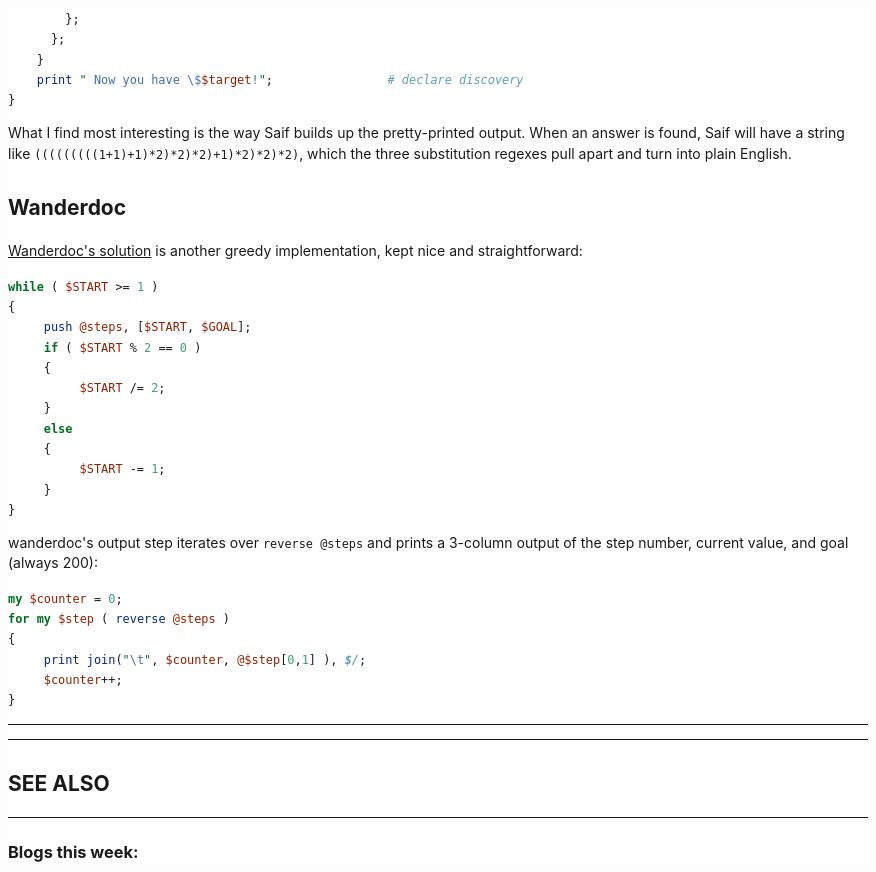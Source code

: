 ```perl
        };
      };
    }
    print " Now you have \$$target!";                # declare discovery
}
```

What I find most interesting is the way Saif builds up the pretty-printed output. When an answer is found, Saif will have a string like `(((((((((1+1)+1)*2)*2)*2)+1)*2)*2)*2)`, which the three substitution regexes pull apart and turn into plain English.

## Wanderdoc

[Wanderdoc's solution](https://github.com/manwar/perlweeklychallenge-club/blob/master/challenge-044/wanderdoc/perl/ch-2.pl) is another greedy implementation, kept nice and straightforward:

```perl
while ( $START >= 1 )
{
     push @steps, [$START, $GOAL];
     if ( $START % 2 == 0 )
     {
          $START /= 2;
     }
     else
     {
          $START -= 1;
     }
}
```

wanderdoc's output step iterates over `reverse @steps` and prints a 3-column output of the step number, current value, and goal (always 200):

```perl
my $counter = 0;
for my $step ( reverse @steps )
{
     print join("\t", $counter, @$step[0,1] ), $/;
     $counter++;
}

```

***
***
## SEE ALSO

***

### Blogs this week:
